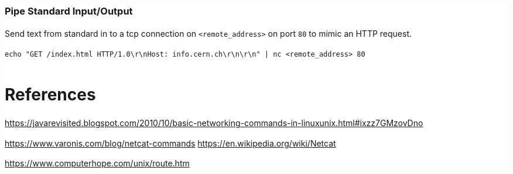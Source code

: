 ### Pipe Standard Input/Output
Send text from standard in to a tcp connection on `<remote_address>` on port `80` to mimic an HTTP request.
```
echo "GET /index.html HTTP/1.0\r\nHost: info.cern.ch\r\n\r\n" | nc <remote_address> 80
```

# References
https://javarevisited.blogspot.com/2010/10/basic-networking-commands-in-linuxunix.html#ixzz7GMzovDno

https://www.varonis.com/blog/netcat-commands
https://en.wikipedia.org/wiki/Netcat

https://www.computerhope.com/unix/route.htm
